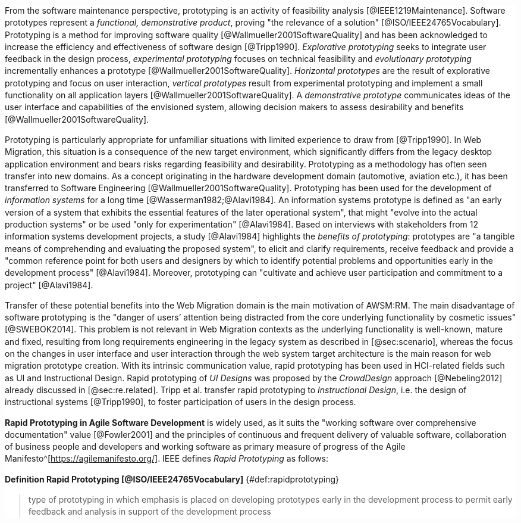 From the software maintenance perspective, prototyping is an activity of feasibility analysis [@IEEE1219Maintenance]. Software prototypes represent a *functional, demonstrative product*, proving "the relevance of a solution" [@ISO/IEEE24765Vocabulary]. Prototyping is a method for improving software quality [@Wallmueller2001SoftwareQuality] and has been acknowledged to increase the efficiency and effectiveness of software design [@Tripp1990]. *Explorative prototyping* seeks to integrate user feedback in the design process, *experimental prototyping* focuses on technical feasibility and *evolutionary prototyping* incrementally enhances a prototype [@Wallmueller2001SoftwareQuality]. *Horizontal prototypes* are the result of explorative prototyping and focus on user interaction, *vertical prototypes* result from experimental prototyping and implement a small functionality on all application layers [@Wallmueller2001SoftwareQuality]. A *demonstrative prototype* communicates ideas of the user interface and capabilities of the envisioned system, allowing decision makers to assess desirability and benefits [@Wallmueller2001SoftwareQuality].

Prototyping is particularly appropriate for unfamiliar situations with limited experience to draw from [@Tripp1990]. In Web Migration, this situation is a consequence of the new target environment, which significantly differs from the legacy desktop application environment and bears risks regarding feasibility and desirability. Prototyping as a methodology has often seen transfer into new domains. As a concept originating in the hardware development domain (automotive, aviation etc.), it has been transferred to Software Engineering [@Wallmueller2001SoftwareQuality]. Prototyping has been used for the development of *information systems* for a long time [@Wasserman1982;@Alavi1984]. An information systems prototype is defined as "an early version of a system that exhibits the essential features of the later operational system", that might "evolve into the actual production systems" or be used "only for experimentation" [@Alavi1984]. Based on interviews with stakeholders from 12 information systems development projects, a study [@Alavi1984] highlights the *benefits of prototyping*: prototypes are "a tangible means of comprehending and evaluating the proposed system", to elicit and clarify requirements, receive feedback and provide a "common reference point for both users and designers by which to identify potential problems and opportunities early in the development process" [@Alavi1984]. Moreover, prototyping can "cultivate and achieve user participation and commitment to a project" [@Alavi1984]. 

Transfer of these potential benefits into the Web Migration domain is the main motivation of AWSM:RM. The main disadvantage of software prototyping is the "danger of users’ attention being distracted from the core underlying functionality by cosmetic issues" [@SWEBOK2014]. This problem is not relevant in Web Migration contexts as the underlying functionality is well-known, mature and fixed, resulting from long requirements engineering in the legacy system as described in [@sec:scenario], whereas the focus on the changes in user interface and user interaction through the web system target architecture is the main reason for web migration prototype creation. With its intrinsic communication value, rapid prototyping has been used in HCI-related fields such as UI and Instructional Design. Rapid prototyping of *UI Designs* was proposed by the *CrowdDesign* approach [@Nebeling2012] already discussed in [@sec:re.related]. Tripp et al. transfer rapid prototyping to *Instructional Design*, i.e. the design of instructional systems [@Tripp1990], to foster participation of users in the design process.

**Rapid Prototyping in Agile Software Development** is widely used, as it suits the "working software over comprehensive documentation" value [@Fowler2001] and the principles of continuous and frequent delivery of valuable software, collaboration of business people and developers and working software as primary measure of progress of the Agile Manifesto^[https://agilemanifesto.org/]. IEEE defines *Rapid Prototyping* as follows:

**Definition Rapid Prototyping [@ISO/IEEE24765Vocabulary]** {#def:rapidprototyping}

> type of prototyping in which emphasis is placed on developing prototypes early in the development process to permit early feedback and analysis in support of the development process
